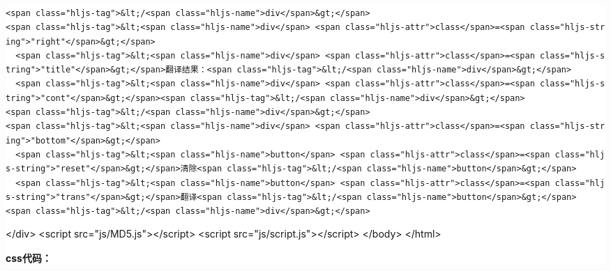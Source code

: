     <span class="hljs-tag">&lt;/<span class="hljs-name">div</span>&gt;</span>
    <span class="hljs-tag">&lt;<span class="hljs-name">div</span> <span class="hljs-attr">class</span>=<span class="hljs-string">"right"</span>&gt;</span>
      <span class="hljs-tag">&lt;<span class="hljs-name">div</span> <span class="hljs-attr">class</span>=<span class="hljs-string">"title"</span>&gt;</span>翻译结果：<span class="hljs-tag">&lt;/<span class="hljs-name">div</span>&gt;</span>
      <span class="hljs-tag">&lt;<span class="hljs-name">div</span> <span class="hljs-attr">class</span>=<span class="hljs-string">"cont"</span>&gt;</span><span class="hljs-tag">&lt;/<span class="hljs-name">div</span>&gt;</span>
    <span class="hljs-tag">&lt;/<span class="hljs-name">div</span>&gt;</span>
    <span class="hljs-tag">&lt;<span class="hljs-name">div</span> <span class="hljs-attr">class</span>=<span class="hljs-string">"bottom"</span>&gt;</span>
      <span class="hljs-tag">&lt;<span class="hljs-name">button</span> <span class="hljs-attr">class</span>=<span class="hljs-string">"reset"</span>&gt;</span>清除<span class="hljs-tag">&lt;/<span class="hljs-name">button</span>&gt;</span>
      <span class="hljs-tag">&lt;<span class="hljs-name">button</span> <span class="hljs-attr">class</span>=<span class="hljs-string">"trans"</span>&gt;</span>翻译<span class="hljs-tag">&lt;/<span class="hljs-name">button</span>&gt;</span>
    <span class="hljs-tag">&lt;/<span class="hljs-name">div</span>&gt;</span>
  <span class="hljs-tag">&lt;/<span class="hljs-name">div</span>&gt;</span>
  <span class="hljs-tag">&lt;<span class="hljs-name">script</span> <span class="hljs-attr">src</span>=<span class="hljs-string">"js/MD5.js"</span>&gt;</span><span class="undefined"></span><span class="hljs-tag">&lt;/<span class="hljs-name">script</span>&gt;</span>
  <span class="hljs-tag">&lt;<span class="hljs-name">script</span> <span class="hljs-attr">src</span>=<span class="hljs-string">"js/script.js"</span>&gt;</span><span class="undefined"></span><span class="hljs-tag">&lt;/<span class="hljs-name">script</span>&gt;</span>
<span class="hljs-tag">&lt;/<span class="hljs-name">body</span>&gt;</span>
<span class="hljs-tag">&lt;/<span class="hljs-name">html</span>&gt;</span>
</code></pre>
<p><strong>css代码：</strong></p>
<div class="widget-codetool" style="display:none;">
      <div class="widget-codetool--inner">
      <span class="selectCode code-tool" data-toggle="tooltip" data-placement="top" title="" data-original-title="全选"></span>
      <span type="button" class="copyCode code-tool" data-toggle="tooltip" data-placement="top" data-clipboard-text="*{
  margin: 0;
  padding: 0;
  font-family: &quot;微软雅黑&quot;;
}
html,body {
  height: 100%;
}
li {
  list-style: none;
}
body {
  overflow: hidden;
}
#main {
  width: 1000px;
  height: 80%;
  margin: 5% auto;
}
#main .left {
  float: left;
  width: 350px;
  height:330px;
  margin: 50px 0 0 50px;
  background-color: #fff;
  border: 1px solid #000;
  box-sizing: border-box;
  color: #fff;
  border-top-left-radius: 15px;